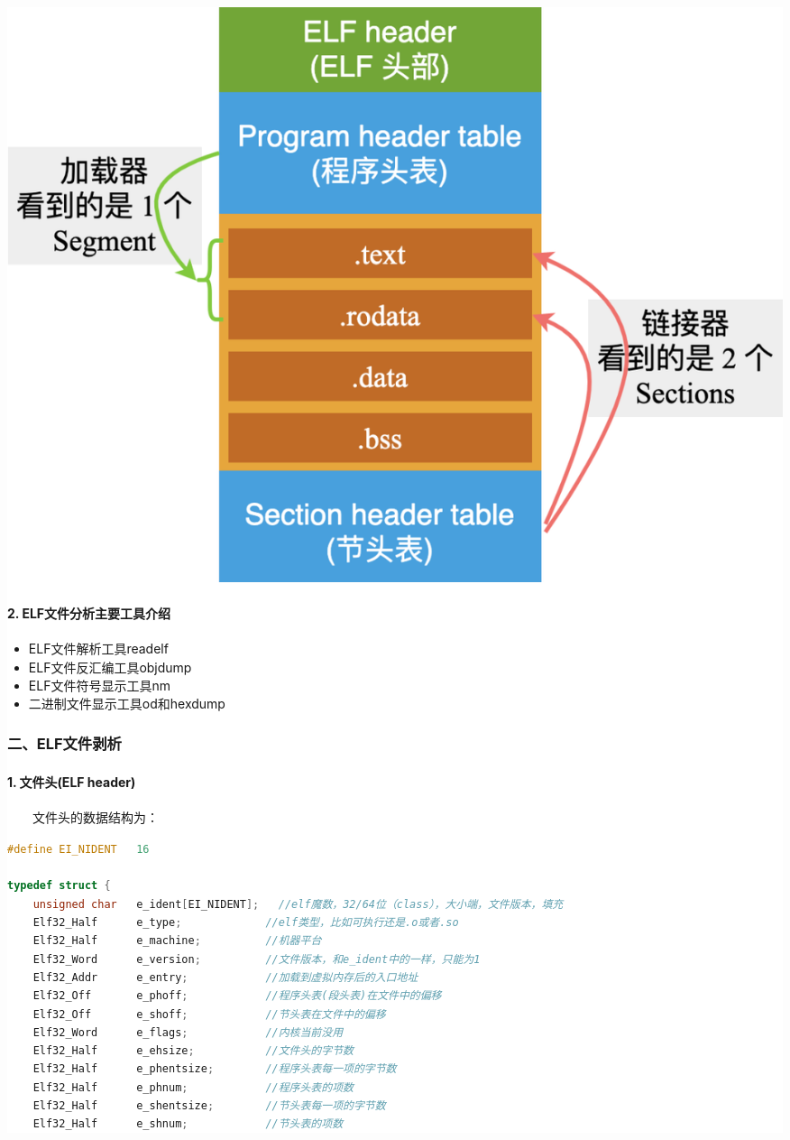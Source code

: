 ![](pictures/20210802090748.png)

#### 2. ELF文件分析主要工具介绍

- ELF文件解析工具readelf
- ELF文件反汇编工具objdump
- ELF文件符号显示工具nm
- 二进制文件显示工具od和hexdump


### 二、ELF文件剥析

#### 1. 文件头(ELF header)

&emsp;&emsp;文件头的数据结构为：

```c
#define EI_NIDENT	16

typedef struct {
    unsigned char	e_ident[EI_NIDENT];	  //elf魔数，32/64位（class），大小端，文件版本，填充
    Elf32_Half		e_type;				//elf类型，比如可执行还是.o或者.so
    Elf32_Half		e_machine;			//机器平台
    Elf32_Word		e_version;			//文件版本，和e_ident中的一样，只能为1
    Elf32_Addr		e_entry;			//加载到虚拟内存后的入口地址
    Elf32_Off		e_phoff;			//程序头表(段头表)在文件中的偏移
    Elf32_Off		e_shoff;			//节头表在文件中的偏移
    Elf32_Word		e_flags;			//内核当前没用
    Elf32_Half		e_ehsize;			//文件头的字节数
    Elf32_Half		e_phentsize;		//程序头表每一项的字节数
    Elf32_Half		e_phnum;			//程序头表的项数
    Elf32_Half		e_shentsize;		//节头表每一项的字节数
    Elf32_Half		e_shnum;			//节头表的项数
```